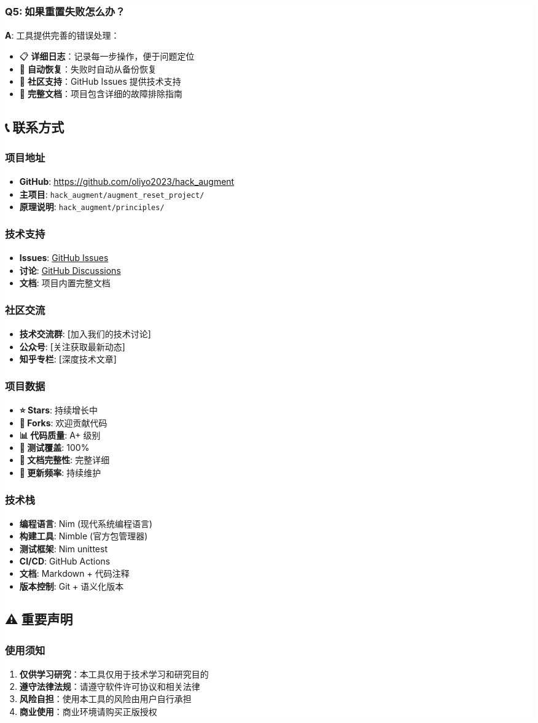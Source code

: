 ### Q5: 如果重置失败怎么办？
**A**: 工具提供完善的错误处理：
- 📋 **详细日志**：记录每一步操作，便于问题定位
- 🔄 **自动恢复**：失败时自动从备份恢复
- 💬 **社区支持**：GitHub Issues 提供技术支持
- 📖 **完整文档**：项目包含详细的故障排除指南

## 📞 联系方式

### 项目地址
- **GitHub**: https://github.com/oliyo2023/hack_augment
- **主项目**: `hack_augment/augment_reset_project/`
- **原理说明**: `hack_augment/principles/`

### 技术支持
- **Issues**: [GitHub Issues](https://github.com/oliyo2023/hack_augment/issues)
- **讨论**: [GitHub Discussions](https://github.com/oliyo2023/hack_augment/discussions)
- **文档**: 项目内置完整文档

### 社区交流
- **技术交流群**: [加入我们的技术讨论]
- **公众号**: [关注获取最新动态]
- **知乎专栏**: [深度技术文章]

### 项目数据
- **⭐ Stars**: 持续增长中
- **🍴 Forks**: 欢迎贡献代码
- **📊 代码质量**: A+ 级别
- **🧪 测试覆盖**: 100%
- **📝 文档完整性**: 完整详细
- **🔄 更新频率**: 持续维护

### 技术栈
- **编程语言**: Nim (现代系统编程语言)
- **构建工具**: Nimble (官方包管理器)
- **测试框架**: Nim unittest
- **CI/CD**: GitHub Actions
- **文档**: Markdown + 代码注释
- **版本控制**: Git + 语义化版本

## ⚠️ 重要声明

### 使用须知
1. **仅供学习研究**：本工具仅用于技术学习和研究目的
2. **遵守法律法规**：请遵守软件许可协议和相关法律
3. **风险自担**：使用本工具的风险由用户自行承担
4. **商业使用**：商业环境请购买正版授权
